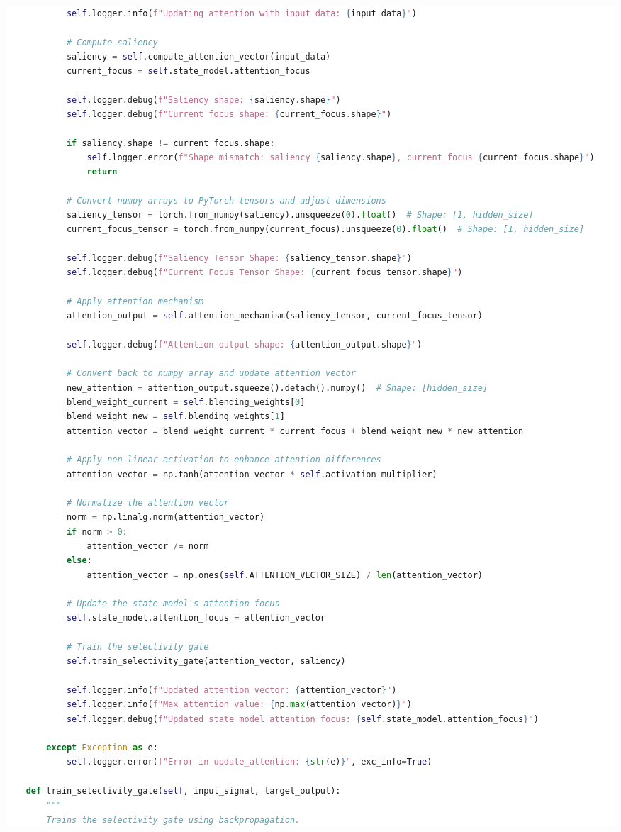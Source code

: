 ```python
            self.logger.info(f"Updating attention with input data: {input_data}")

            # Compute saliency
            saliency = self.compute_attention_vector(input_data)
            current_focus = self.state_model.attention_focus

            self.logger.debug(f"Saliency shape: {saliency.shape}")
            self.logger.debug(f"Current focus shape: {current_focus.shape}")

            if saliency.shape != current_focus.shape:
                self.logger.error(f"Shape mismatch: saliency {saliency.shape}, current_focus {current_focus.shape}")
                return

            # Convert numpy arrays to PyTorch tensors and adjust dimensions
            saliency_tensor = torch.from_numpy(saliency).unsqueeze(0).float()  # Shape: [1, hidden_size]
            current_focus_tensor = torch.from_numpy(current_focus).unsqueeze(0).float()  # Shape: [1, hidden_size]

            self.logger.debug(f"Saliency Tensor Shape: {saliency_tensor.shape}")
            self.logger.debug(f"Current Focus Tensor Shape: {current_focus_tensor.shape}")

            # Apply attention mechanism
            attention_output = self.attention_mechanism(saliency_tensor, current_focus_tensor)

            self.logger.debug(f"Attention output shape: {attention_output.shape}")

            # Convert back to numpy array and update attention vector
            new_attention = attention_output.squeeze().detach().numpy()  # Shape: [hidden_size]
            blend_weight_current = self.blending_weights[0]
            blend_weight_new = self.blending_weights[1]
            attention_vector = blend_weight_current * current_focus + blend_weight_new * new_attention

            # Apply non-linear activation to enhance attention differences
            attention_vector = np.tanh(attention_vector * self.activation_multiplier)

            # Normalize the attention vector
            norm = np.linalg.norm(attention_vector)
            if norm > 0:
                attention_vector /= norm
            else:
                attention_vector = np.ones(self.ATTENTION_VECTOR_SIZE) / len(attention_vector)

            # Update the state model's attention focus
            self.state_model.attention_focus = attention_vector

            # Train the selectivity gate
            self.train_selectivity_gate(attention_vector, saliency)

            self.logger.info(f"Updated attention vector: {attention_vector}")
            self.logger.info(f"Max attention value: {np.max(attention_vector)}")
            self.logger.debug(f"Updated state model attention focus: {self.state_model.attention_focus}")

        except Exception as e:
            self.logger.error(f"Error in update_attention: {str(e)}", exc_info=True)

    def train_selectivity_gate(self, input_signal, target_output):
        """
        Trains the selectivity gate using backpropagation.

```